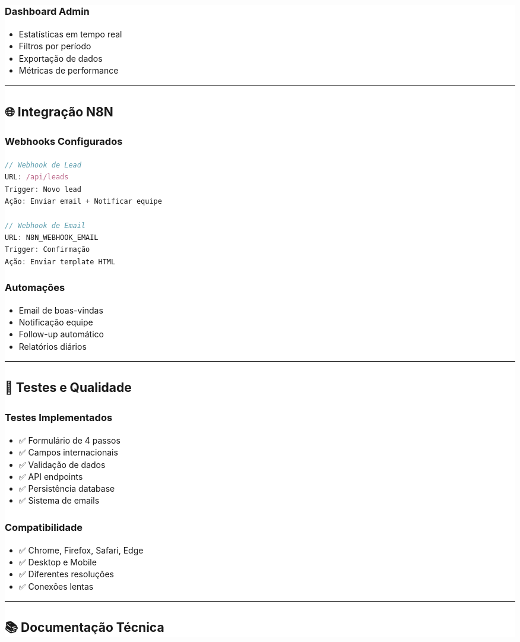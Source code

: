 ### **Dashboard Admin**
- Estatísticas em tempo real
- Filtros por período
- Exportação de dados
- Métricas de performance

---

## 🌐 Integração N8N

### **Webhooks Configurados**
```javascript
// Webhook de Lead
URL: /api/leads
Trigger: Novo lead
Ação: Enviar email + Notificar equipe

// Webhook de Email
URL: N8N_WEBHOOK_EMAIL
Trigger: Confirmação
Ação: Enviar template HTML
```

### **Automações**
- Email de boas-vindas
- Notificação equipe
- Follow-up automático
- Relatórios diários

---

## 🧪 Testes e Qualidade

### **Testes Implementados**
- ✅ Formulário de 4 passos
- ✅ Campos internacionais
- ✅ Validação de dados
- ✅ API endpoints
- ✅ Persistência database
- ✅ Sistema de emails

### **Compatibilidade**
- ✅ Chrome, Firefox, Safari, Edge
- ✅ Desktop e Mobile
- ✅ Diferentes resoluções
- ✅ Conexões lentas

---

## 📚 Documentação Técnica
